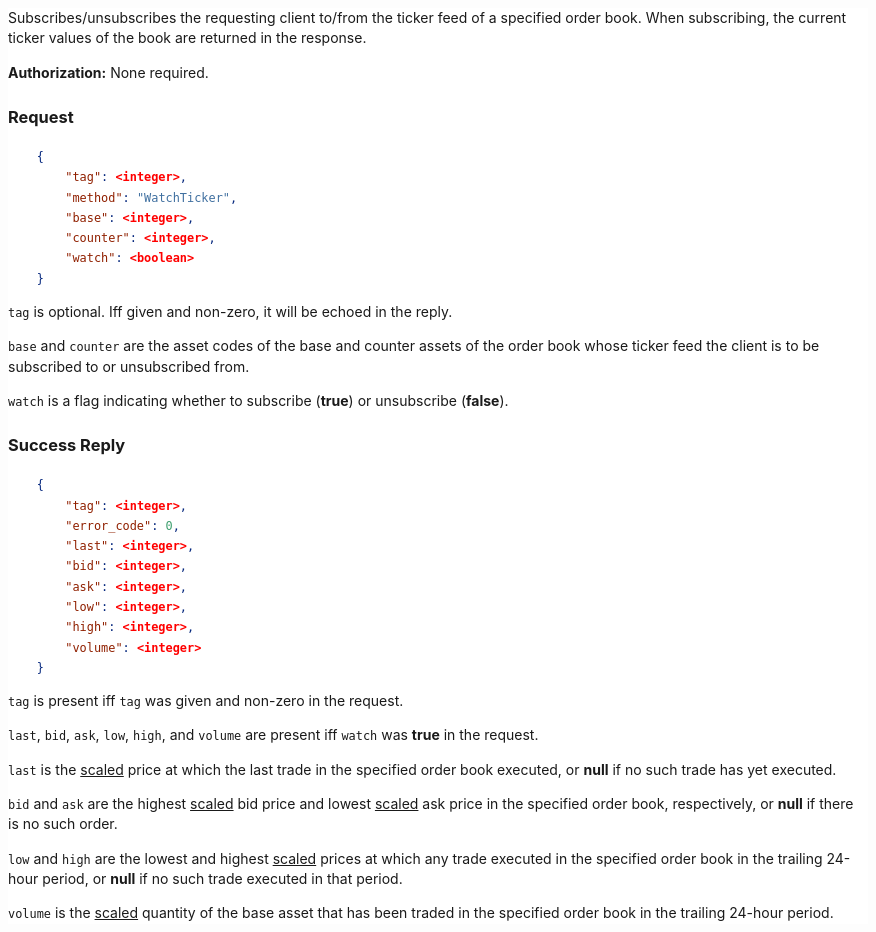 Subscribes/unsubscribes the requesting client to/from the ticker feed of a specified order book.
When subscribing, the current ticker values of the book are returned in the response.

**Authorization:** None required.

### Request

```json
	{
		"tag": <integer>,
		"method": "WatchTicker",
		"base": <integer>,
		"counter": <integer>,
		"watch": <boolean>
	}
```

`tag` is optional. Iff given and non-zero, it will be echoed in the reply.

`base` and `counter` are the asset codes of the base and counter assets of the order book whose ticker feed the client is to be subscribed to or unsubscribed from.

`watch` is a flag indicating whether to subscribe (**true**) or unsubscribe (**false**).

### Success Reply

```json
	{
		"tag": <integer>,
		"error_code": 0,
		"last": <integer>,
		"bid": <integer>,
		"ask": <integer>,
		"low": <integer>,
		"high": <integer>,
		"volume": <integer>
	}
```

`tag` is present iff `tag` was given and non-zero in the request.

`last`, `bid`, `ask`, `low`, `high`, and `volume` are present iff `watch` was **true** in the request.

`last` is the [scaled][] price at which the last trade in the specified order book executed, or **null** if no such trade has yet executed.

`bid` and `ask` are the highest [scaled][] bid price and lowest [scaled][] ask price in the specified order book, respectively, or **null** if there is no such order.

`low` and `high` are the lowest and highest [scaled][] prices at which any trade executed in the specified order book in the trailing 24-hour period, or **null** if no such trade executed in that period.

`volume` is the [scaled][] quantity of the base asset that has been traded in the specified order book in the trailing 24-hour period.


[IETF RFC 4627]: https://tools.ietf.org/html/rfc4627
[IETF RFC 6455]: https://tools.ietf.org/html/rfc6455
[scaled]: SCALE.md